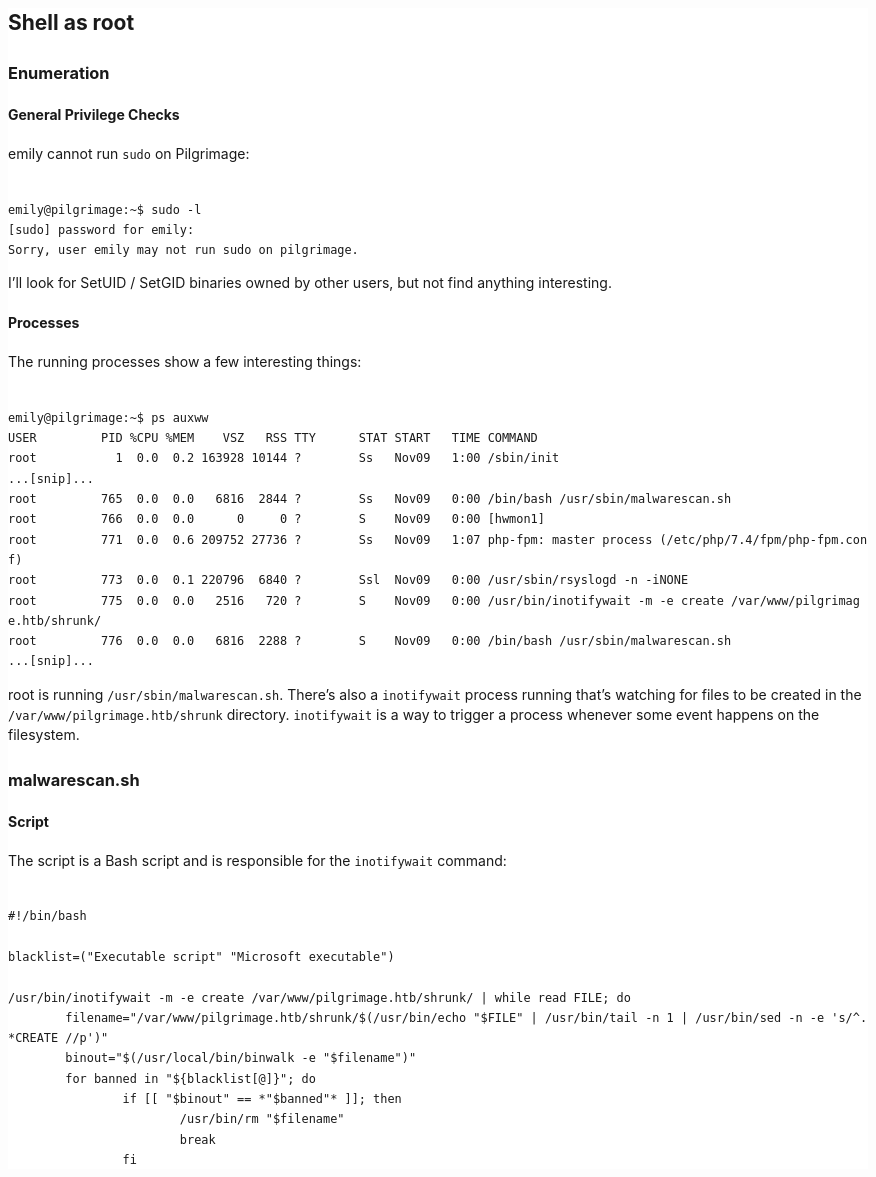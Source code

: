 ## Shell as root

### Enumeration

#### General Privilege Checks

emily cannot run `sudo` on Pilgrimage:

```

emily@pilgrimage:~$ sudo -l 
[sudo] password for emily: 
Sorry, user emily may not run sudo on pilgrimage.

```

I’ll look for SetUID / SetGID binaries owned by other users, but not find anything interesting.

#### Processes

The running processes show a few interesting things:

```

emily@pilgrimage:~$ ps auxww
USER         PID %CPU %MEM    VSZ   RSS TTY      STAT START   TIME COMMAND
root           1  0.0  0.2 163928 10144 ?        Ss   Nov09   1:00 /sbin/init
...[snip]...
root         765  0.0  0.0   6816  2844 ?        Ss   Nov09   0:00 /bin/bash /usr/sbin/malwarescan.sh
root         766  0.0  0.0      0     0 ?        S    Nov09   0:00 [hwmon1]                    
root         771  0.0  0.6 209752 27736 ?        Ss   Nov09   1:07 php-fpm: master process (/etc/php/7.4/fpm/php-fpm.conf)
root         773  0.0  0.1 220796  6840 ?        Ssl  Nov09   0:00 /usr/sbin/rsyslogd -n -iNONE 
root         775  0.0  0.0   2516   720 ?        S    Nov09   0:00 /usr/bin/inotifywait -m -e create /var/www/pilgrimage.htb/shrunk/
root         776  0.0  0.0   6816  2288 ?        S    Nov09   0:00 /bin/bash /usr/sbin/malwarescan.sh
...[snip]...

```

root is running `/usr/sbin/malwarescan.sh`. There’s also a `inotifywait` process running that’s watching for files to be created in the `/var/www/pilgrimage.htb/shrunk` directory. `inotifywait` is a way to trigger a process whenever some event happens on the filesystem.

### malwarescan.sh

#### Script

The script is a Bash script and is responsible for the `inotifywait` command:

```

#!/bin/bash

blacklist=("Executable script" "Microsoft executable")

/usr/bin/inotifywait -m -e create /var/www/pilgrimage.htb/shrunk/ | while read FILE; do
        filename="/var/www/pilgrimage.htb/shrunk/$(/usr/bin/echo "$FILE" | /usr/bin/tail -n 1 | /usr/bin/sed -n -e 's/^.*CREATE //p')"
        binout="$(/usr/local/bin/binwalk -e "$filename")"
        for banned in "${blacklist[@]}"; do
                if [[ "$binout" == *"$banned"* ]]; then
                        /usr/bin/rm "$filename"
                        break
                fi
```